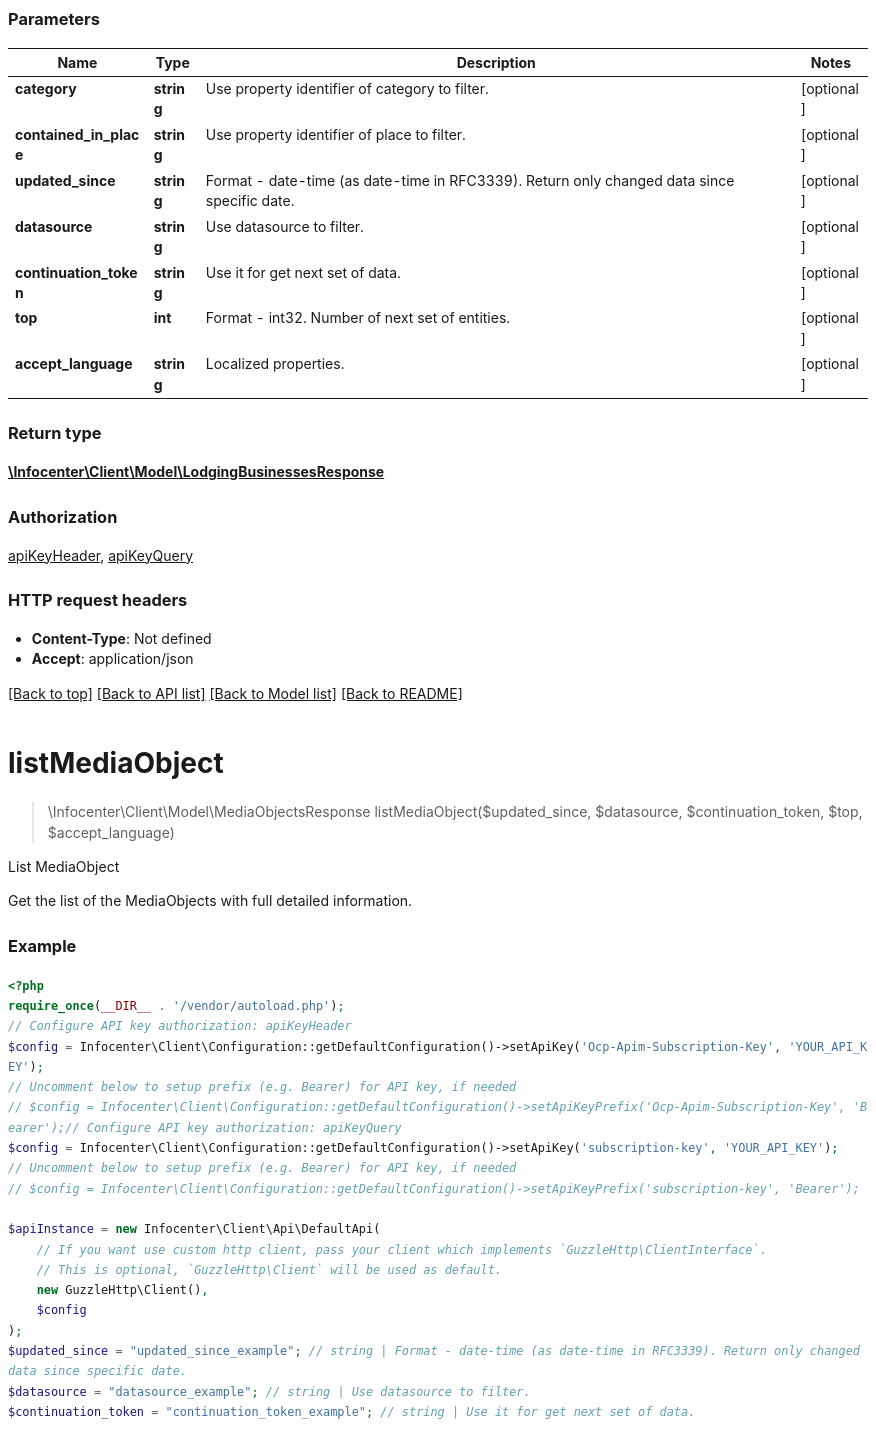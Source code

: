 ### Parameters

Name | Type | Description  | Notes
------------- | ------------- | ------------- | -------------
 **category** | **string**| Use property identifier of category to filter. | [optional]
 **contained_in_place** | **string**| Use property identifier of place to filter. | [optional]
 **updated_since** | **string**| Format - date-time (as date-time in RFC3339). Return only changed data since specific date. | [optional]
 **datasource** | **string**| Use datasource to filter. | [optional]
 **continuation_token** | **string**| Use it for get next set of data. | [optional]
 **top** | **int**| Format - int32. Number of next set of entities. | [optional]
 **accept_language** | **string**| Localized properties. | [optional]

### Return type

[**\Infocenter\Client\Model\LodgingBusinessesResponse**](../Model/LodgingBusinessesResponse.md)

### Authorization

[apiKeyHeader](../../README.md#apiKeyHeader), [apiKeyQuery](../../README.md#apiKeyQuery)

### HTTP request headers

 - **Content-Type**: Not defined
 - **Accept**: application/json

[[Back to top]](#) [[Back to API list]](../../README.md#documentation-for-api-endpoints) [[Back to Model list]](../../README.md#documentation-for-models) [[Back to README]](../../README.md)

# **listMediaObject**
> \Infocenter\Client\Model\MediaObjectsResponse listMediaObject($updated_since, $datasource, $continuation_token, $top, $accept_language)

List MediaObject

Get the list of the MediaObjects with full detailed information.

### Example
```php
<?php
require_once(__DIR__ . '/vendor/autoload.php');
// Configure API key authorization: apiKeyHeader
$config = Infocenter\Client\Configuration::getDefaultConfiguration()->setApiKey('Ocp-Apim-Subscription-Key', 'YOUR_API_KEY');
// Uncomment below to setup prefix (e.g. Bearer) for API key, if needed
// $config = Infocenter\Client\Configuration::getDefaultConfiguration()->setApiKeyPrefix('Ocp-Apim-Subscription-Key', 'Bearer');// Configure API key authorization: apiKeyQuery
$config = Infocenter\Client\Configuration::getDefaultConfiguration()->setApiKey('subscription-key', 'YOUR_API_KEY');
// Uncomment below to setup prefix (e.g. Bearer) for API key, if needed
// $config = Infocenter\Client\Configuration::getDefaultConfiguration()->setApiKeyPrefix('subscription-key', 'Bearer');

$apiInstance = new Infocenter\Client\Api\DefaultApi(
    // If you want use custom http client, pass your client which implements `GuzzleHttp\ClientInterface`.
    // This is optional, `GuzzleHttp\Client` will be used as default.
    new GuzzleHttp\Client(),
    $config
);
$updated_since = "updated_since_example"; // string | Format - date-time (as date-time in RFC3339). Return only changed data since specific date.
$datasource = "datasource_example"; // string | Use datasource to filter.
$continuation_token = "continuation_token_example"; // string | Use it for get next set of data.
```